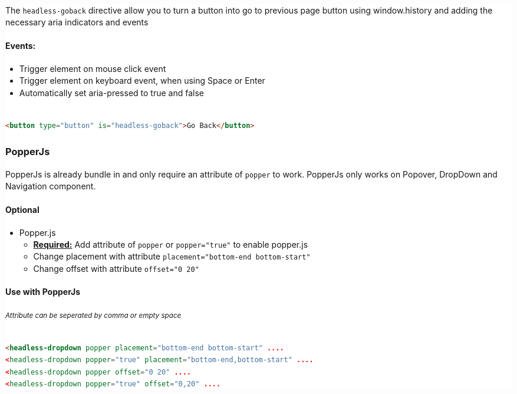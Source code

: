 The ``headless-goback`` directive allow you to turn a button into go to previous page button using window.history
and adding the necessary aria indicators and events

#### Events:

- Trigger element on mouse click event
- Trigger element on keyboard event, when using Space or Enter
- Automatically set aria-pressed to true and false

```html

<button type="button" is="headless-goback">Go Back</button>
```

### PopperJs

PopperJs is already bundle in and only require an attribute of `popper` to work. PopperJs only works on Popover,
DropDown and Navigation component.

#### Optional

- Popper.js
  - <u>**Required:**</u> Add attribute of `popper` or `popper="true"` to enable popper.js
  - Change placement with attribute `placement="bottom-end bottom-start"`
  - Change offset with attribute `offset="0 20"`

#### Use with PopperJs

<small><i>Attribute can be seperated by comma or empty space</i></small>

```html

<headless-dropdown popper placement="bottom-end bottom-start" ....
<headless-dropdown popper="true" placement="bottom-end,bottom-start" ....
<headless-dropdown popper offset="0 20" ....
<headless-dropdown popper="true" offset="0,20" ....
```
